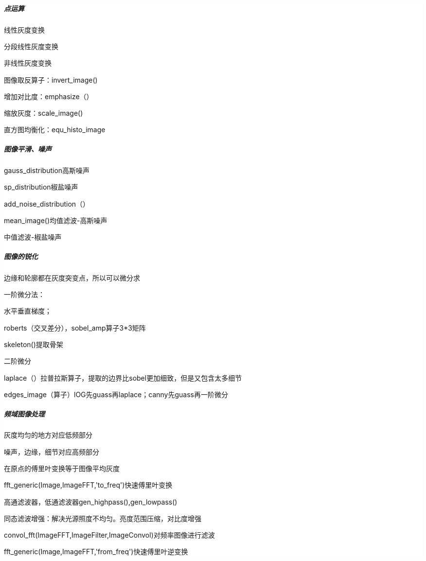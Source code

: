 ##### 点运算

线性灰度变换

分段线性灰度变换

非线性灰度变换

图像取反算子：invert_image()

增加对比度：emphasize（）

缩放灰度：scale_image()

直方图均衡化：equ_histo_image

##### 图像平滑、噪声

gauss_distribution高斯噪声

sp_distribution椒盐噪声

add_noise_distribution（）

mean_image()均值滤波-高斯噪声

中值滤波-椒盐噪声

##### 图像的锐化

边缘和轮廓都在灰度突变点，所以可以微分求

一阶微分法：

水平垂直梯度；

roberts（交叉差分），sobel_amp算子3*3矩阵

skeleton()提取骨架

二阶微分

laplace（）拉普拉斯算子，提取的边界比sobel更加细致，但是又包含太多细节

edges_image（算子）lOG先guass再laplace；canny先guass再一阶微分

##### 频域图像处理

灰度均匀的地方对应低频部分

噪声，边缘，细节对应高频部分

在原点的傅里叶变换等于图像平均灰度

fft_generic(Image,ImageFFT,'to_freq')快速傅里叶变换

高通滤波器，低通滤波器gen_highpass(),gen_lowpass()

同态滤波增强：解决光源照度不均匀。亮度范围压缩，对比度增强

convol_fft(ImageFFT,ImageFilter,ImageConvol)对频率图像进行滤波

fft_generic(Image,ImageFFT,'from_freq')快速傅里叶逆变换
